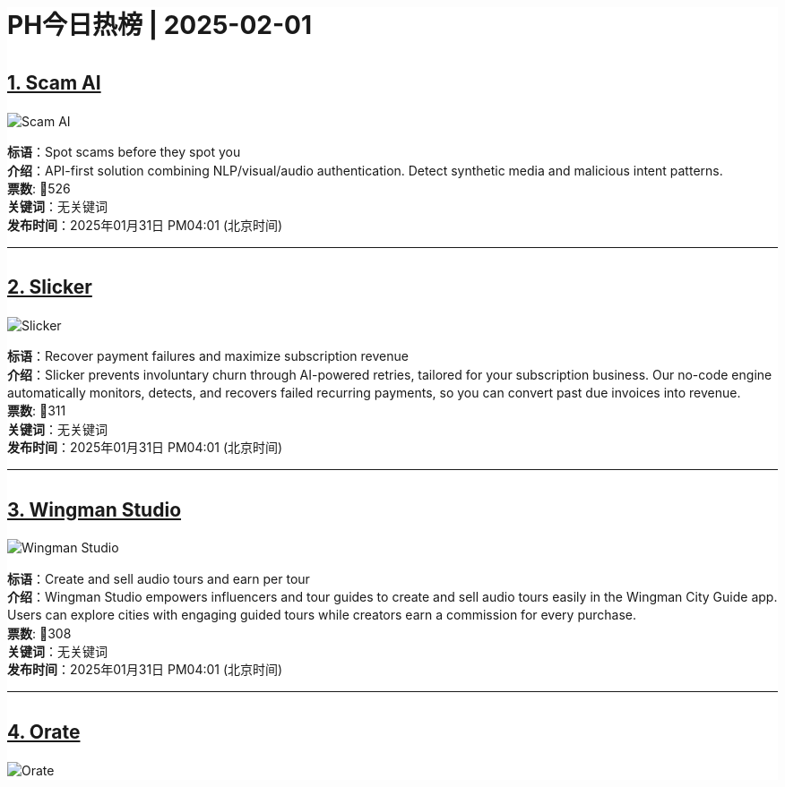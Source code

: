 # PH今日热榜 | 2025-02-01

## [1. Scam AI ](https://www.producthunt.com/posts/scam-ai?utm_campaign=producthunt-api&utm_medium=api-v2&utm_source=Application%3A+DailyHunter+%28ID%3A+140760%29)  
![Scam AI ](https://ph-files.imgix.net/f90e21ca-b6ee-4545-b4ba-8430e25a6217.png?auto=format&fit=crop&frame=1&h=512&w=1024)  

**标语**：Spot scams before they spot you  
**介绍**：API-first solution combining NLP/visual/audio authentication. Detect synthetic media and malicious intent patterns.  
**票数**: 🔺526  
**关键词**：无关键词  
**发布时间**：2025年01月31日 PM04:01 (北京时间)  

---

## [2. Slicker](https://www.producthunt.com/posts/slicker?utm_campaign=producthunt-api&utm_medium=api-v2&utm_source=Application%3A+DailyHunter+%28ID%3A+140760%29)  
![Slicker](https://ph-files.imgix.net/7a4b2c9f-6537-4d99-b598-53ef95457441.png?auto=format&fit=crop&frame=1&h=512&w=1024)  

**标语**：Recover payment failures and maximize subscription revenue  
**介绍**：Slicker prevents involuntary churn through AI-powered retries, tailored for your subscription business. Our no-code engine automatically monitors, detects, and recovers failed recurring payments, so you can convert past due invoices into revenue.  
**票数**: 🔺311  
**关键词**：无关键词  
**发布时间**：2025年01月31日 PM04:01 (北京时间)  

---

## [3. Wingman Studio](https://www.producthunt.com/posts/wingman-studio?utm_campaign=producthunt-api&utm_medium=api-v2&utm_source=Application%3A+DailyHunter+%28ID%3A+140760%29)  
![Wingman Studio](https://ph-files.imgix.net/8719b317-2119-4e6c-9f5a-8e5298d88857.jpeg?auto=format&fit=crop&frame=1&h=512&w=1024)  

**标语**：Create and sell audio tours and earn per tour  
**介绍**：Wingman Studio empowers influencers and tour guides to create and sell audio tours easily in the Wingman City Guide app. Users can explore cities with engaging guided tours while creators earn a commission for every purchase.  
**票数**: 🔺308  
**关键词**：无关键词  
**发布时间**：2025年01月31日 PM04:01 (北京时间)  

---

## [4. Orate](https://www.producthunt.com/posts/orate-2?utm_campaign=producthunt-api&utm_medium=api-v2&utm_source=Application%3A+DailyHunter+%28ID%3A+140760%29)  
![Orate](https://ph-files.imgix.net/65cbcded-a2cd-4045-9692-325dee363c50.png?auto=format&fit=crop&frame=1&h=512&w=1024)  
